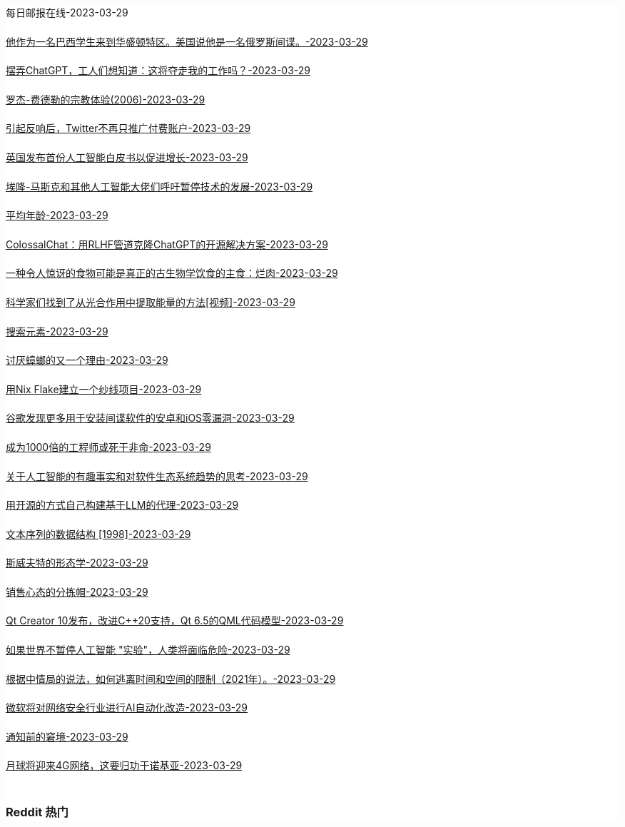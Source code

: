 每日邮报在线-2023-03-29</a><br/><br/><a target=_blank rel=nofollow href="https://www.washingtonpost.com/world/2023/03/29/russian-spy-brazilian-student-washington/" >他作为一名巴西学生来到华盛顿特区。美国说他是一名俄罗斯间谍。-2023-03-29</a><br/><br/><a target=_blank rel=nofollow href="https://www.nytimes.com/2023/03/28/business/economy/jobs-ai-artificial-intelligence-chatgpt.html" >摆弄ChatGPT，工人们想知道：这将夺走我的工作吗？-2023-03-29</a><br/><br/><a target=_blank rel=nofollow href="https://www.nytimes.com/2006/08/20/sports/playmagazine/20federer.html" >罗杰-费德勒的宗教体验(2006)-2023-03-29</a><br/><br/><a target=_blank rel=nofollow href="https://www.theguardian.com/technology/2023/mar/29/twitter-to-no-longer-only-promote-paid-for-accounts-after-backlash-elon-musk" >引起反响后，Twitter不再只推广付费账户-2023-03-29</a><br/><br/><a target=_blank rel=nofollow href="https://www.gov.uk/government/news/uk-unveils-world-leading-approach-to-innovation-in-first-artificial-intelligence-white-paper-to-turbocharge-growth" >英国发布首份人工智能白皮书以促进增长-2023-03-29</a><br/><br/><a target=_blank rel=nofollow href="https://www.wsj.com/articles/elon-musk-other-ai-bigwigs-call-for-pause-in-technologys-development-56327f" >埃隆-马斯克和其他人工智能大佬们呼吁暂停技术的发展-2023-03-29</a><br/><br/><a target=_blank rel=nofollow href="https://www.alexmurrell.co.uk/articles/the-age-of-average" >平均年龄-2023-03-29</a><br/><br/><a target=_blank rel=nofollow href="https://medium.com/@yangyou_berkeley/colossalchat-an-open-source-solution-for-cloning-chatgpt-with-a-complete-rlhf-pipeline-5edf08fb538b" >ColossalChat：用RLHF管道克隆ChatGPT的开源解决方案-2023-03-29</a><br/><br/><a target=_blank rel=nofollow href="https://www.sciencenews.org/article/meat-rotten-putrid-paleo-diet-fire-neanderthal" >一种令人惊讶的食物可能是真正的古生物学饮食的主食：烂肉-2023-03-29</a><br/><br/><a target=_blank rel=nofollow href="https://www.youtube.com/watch?v=Aa2HdIFks30" >科学家们找到了从光合作用中提取能量的方法[视频]-2023-03-29</a><br/><br/><a target=_blank rel=nofollow href="https://www.scottohara.me/blog/2023/03/24/search-element.html" >搜索元素-2023-03-29</a><br/><br/><a target=_blank rel=nofollow href="https://www.theatlantic.com/science/archive/2023/03/cockroaches-evolution-avoid-sweet-poison-exterminator-traps/673545/" >讨厌蟑螂的又一个理由-2023-03-29</a><br/><br/><a target=_blank rel=nofollow href="https://all-dressed-programming.com/posts/nix-yarn/" >用Nix Flake建立一个纱线项目-2023-03-29</a><br/><br/><a target=_blank rel=nofollow href="https://www.bleepingcomputer.com/news/security/google-finds-more-android-ios-zero-days-used-to-install-spyware/" >谷歌发现更多用于安装间谍软件的安卓和iOS零漏洞-2023-03-29</a><br/><br/><a target=_blank rel=nofollow href="https://kadekillary.work/posts/1000x-eng/" >成为1000倍的工程师或死于非命-2023-03-29</a><br/><br/><a target=_blank rel=nofollow href="https://lists.debian.org/debian-project/2023/03/msg00026.html" >关于人工智能的有趣事实和对软件生态系统趋势的思考-2023-03-29</a><br/><br/><a target=_blank rel=nofollow href="https://github.com/deepset-ai/haystack/releases/tag/v1.15.0-rc2" >用开源的方式自己构建基于LLM的代理-2023-03-29</a><br/><br/><a target=_blank rel=nofollow href="https://www.cs.unm.edu/~crowley/papers/sds.pdf" >文本序列的数据结构 [1998]-2023-03-29</a><br/><br/><a target=_blank rel=nofollow href="https://www.swiftjectivec.com/morphology-in-ios-with-automatic-grammar-agreement/" >斯威夫特的形态学-2023-03-29</a><br/><br/><a target=_blank rel=nofollow href="https://dimitarsimeonov.com/2021/12/06/the-sorting-hat-of-sales-mindset" >销售心态的分拣帽-2023-03-29</a><br/><br/><a target=_blank rel=nofollow href="https://www.phoronix.com/news/Qt-Creator-10-Released" >Qt Creator 10发布，改进C++20支持，Qt 6.5的QML代码模型-2023-03-29</a><br/><br/><a target=_blank rel=nofollow href="https://www.independent.co.uk/tech/ai-artifiical-intelligence-elon-musk-letter-b2309980.html" >如果世界不暂停人工智能 "实验"，人类将面临危险-2023-03-29</a><br/><br/><a target=_blank rel=nofollow href="https://www.vice.com/en/article/7k9qag/how-to-escape-the-confines-of-time-and-space-according-to-the-cia" >根据中情局的说法，如何逃离时间和空间的限制（2021年）。-2023-03-29</a><br/><br/><a target=_blank rel=nofollow href="https://www.cnbc.com/2023/03/28/microsoft-launches-security-copilot-in-private-preview.html" >微软将对网络安全行业进行AI自动化改造-2023-03-29</a><br/><br/><a target=_blank rel=nofollow href="https://daniel.haxx.se/blog/2023/03/29/pre-notification-dilemmas/" >通知前的窘境-2023-03-29</a><br/><br/><a target=_blank rel=nofollow href="https://www.techradar.com/news/the-moon-is-getting-a-4g-network-thanks-to-nokia" >月球将迎来4G网络，这要归功于诺基亚-2023-03-29</a><br/><br/>





###  Reddit 热门
